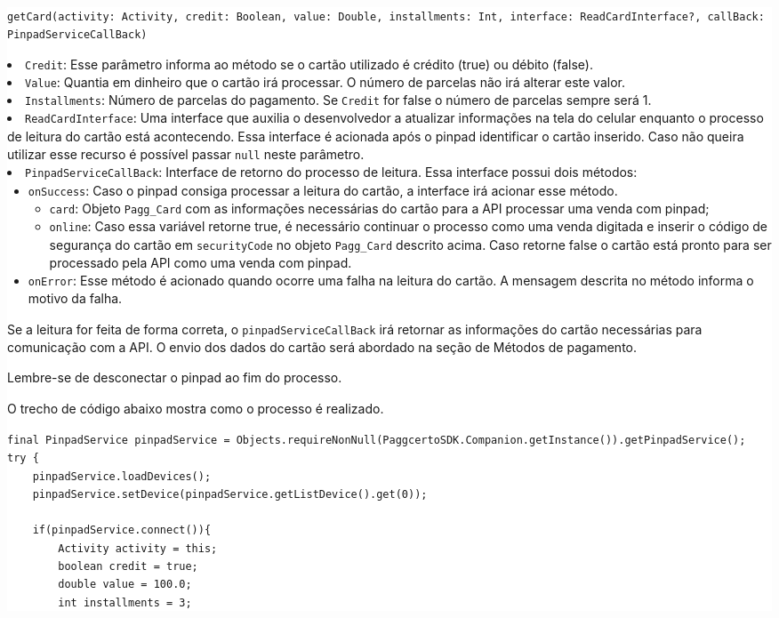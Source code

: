 ```getCard(activity: Activity, credit: Boolean, value: Double, installments: Int, interface: ReadCardInterface?, callBack: PinpadServiceCallBack) ```
  <li><code>Credit</code>: Esse parâmetro informa ao método se o cartão utilizado é crédito (true) ou débito (false).</li>
  <li><code>Value</code>: Quantia em dinheiro que o cartão irá processar. O número de parcelas não irá alterar este valor.</li>
  <li><code>Installments</code>: Número de parcelas do pagamento. Se <code>Credit</code> for false o número de parcelas sempre será 1.</li>
  <li><code>ReadCardInterface</code>: Uma interface que auxilia o desenvolvedor a atualizar informações na tela do celular enquanto o processo de leitura do cartão está acontecendo. Essa interface é acionada após o pinpad identificar o cartão inserido. Caso não queira utilizar esse recurso é possível passar <code>null</code> neste parâmetro.</li>
  <li><code>PinpadServiceCallBack</code>: Interface de retorno do processo de leitura. Essa interface possui dois métodos:
    <ul>
      <li><code>onSuccess</code>: Caso o pinpad consiga processar a leitura do cartão, a interface irá acionar esse método.
        <ul>
          <li><code>card</code>: Objeto <code>Pagg_Card</code> com as informações necessárias do cartão para a API processar uma venda com pinpad;</li>
          <li><code>online</code>: Caso essa variável retorne true, é necessário continuar o processo como uma venda digitada e inserir o código de segurança do cartão em <code>securityCode</code> no objeto <code>Pagg_Card</code> descrito acima. Caso retorne false o cartão está pronto para ser processado pela API como uma venda com pinpad.</li>
        </ul>
      </li>
      <li><code>onError</code>: Esse método é acionado quando ocorre uma falha na leitura do cartão. A mensagem descrita no método informa o motivo da falha.</li>
    </ul>
  </li>
</ul>

Se a leitura for feita de forma correta, o ```pinpadServiceCallBack``` irá retornar as informações do cartão necessárias para comunicação com a API. O envio dos dados do cartão será abordado na seção de Métodos de pagamento.

Lembre-se de desconectar o pinpad ao fim do processo.

O trecho de código abaixo mostra como o processo é realizado.

```
final PinpadService pinpadService = Objects.requireNonNull(PaggcertoSDK.Companion.getInstance()).getPinpadService();
try {
	pinpadService.loadDevices();
	pinpadService.setDevice(pinpadService.getListDevice().get(0));

	if(pinpadService.connect()){
		Activity activity = this;
		boolean credit = true;
		double value = 100.0;
		int installments = 3;
